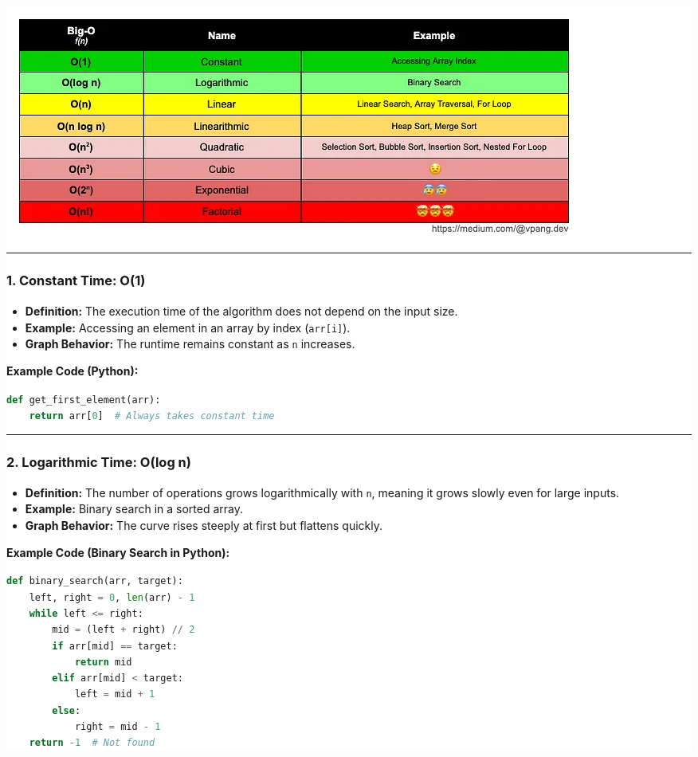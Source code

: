 ![Common Runtimes](./images_of_cr/comon_runtimes_2.webp)

---

### **1. Constant Time: O(1)**

- **Definition:** The execution time of the algorithm does not depend on the input size.
- **Example:** Accessing an element in an array by index (`arr[i]`).
- **Graph Behavior:** The runtime remains constant as `n` increases.

**Example Code (Python):**

```python
def get_first_element(arr):
    return arr[0]  # Always takes constant time
```

---

### **2. Logarithmic Time: O(log n)**

- **Definition:** The number of operations grows logarithmically with `n`, meaning it grows slowly even for large inputs.
- **Example:** Binary search in a sorted array.
- **Graph Behavior:** The curve rises steeply at first but flattens quickly.

**Example Code (Binary Search in Python):**

```python
def binary_search(arr, target):
    left, right = 0, len(arr) - 1
    while left <= right:
        mid = (left + right) // 2
        if arr[mid] == target:
            return mid
        elif arr[mid] < target:
            left = mid + 1
        else:
            right = mid - 1
    return -1  # Not found
```
